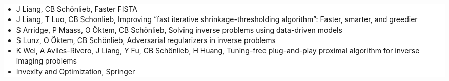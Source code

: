 * J Liang, CB Schönlieb, Faster FISTA
* J Liang, T Luo, CB Schonlieb, Improving “fast iterative shrinkage-thresholding algorithm”: Faster, smarter, and greedier
* S Arridge, P Maass, O Öktem, CB Schönlieb, Solving inverse problems using data-driven models
* S Lunz, O Öktem, CB Schönlieb, Adversarial regularizers in inverse problems
* K Wei, A Aviles-Rivero, J Liang, Y Fu, CB Schönlieb, H Huang, Tuning-free plug-and-play proximal algorithm for inverse imaging problems
* Invexity and Optimization, Springer
